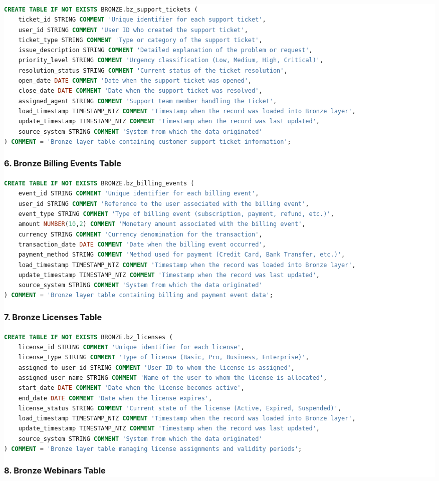 ```sql
CREATE TABLE IF NOT EXISTS BRONZE.bz_support_tickets (
    ticket_id STRING COMMENT 'Unique identifier for each support ticket',
    user_id STRING COMMENT 'User ID who created the support ticket',
    ticket_type STRING COMMENT 'Type or category of the support ticket',
    issue_description STRING COMMENT 'Detailed explanation of the problem or request',
    priority_level STRING COMMENT 'Urgency classification (Low, Medium, High, Critical)',
    resolution_status STRING COMMENT 'Current status of the ticket resolution',
    open_date DATE COMMENT 'Date when the support ticket was opened',
    close_date DATE COMMENT 'Date when the support ticket was resolved',
    assigned_agent STRING COMMENT 'Support team member handling the ticket',
    load_timestamp TIMESTAMP_NTZ COMMENT 'Timestamp when the record was loaded into Bronze layer',
    update_timestamp TIMESTAMP_NTZ COMMENT 'Timestamp when the record was last updated',
    source_system STRING COMMENT 'System from which the data originated'
) COMMENT = 'Bronze layer table containing customer support ticket information';
```

### 6. Bronze Billing Events Table

```sql
CREATE TABLE IF NOT EXISTS BRONZE.bz_billing_events (
    event_id STRING COMMENT 'Unique identifier for each billing event',
    user_id STRING COMMENT 'Reference to the user associated with the billing event',
    event_type STRING COMMENT 'Type of billing event (subscription, payment, refund, etc.)',
    amount NUMBER(10,2) COMMENT 'Monetary amount associated with the billing event',
    currency STRING COMMENT 'Currency denomination for the transaction',
    transaction_date DATE COMMENT 'Date when the billing event occurred',
    payment_method STRING COMMENT 'Method used for payment (Credit Card, Bank Transfer, etc.)',
    load_timestamp TIMESTAMP_NTZ COMMENT 'Timestamp when the record was loaded into Bronze layer',
    update_timestamp TIMESTAMP_NTZ COMMENT 'Timestamp when the record was last updated',
    source_system STRING COMMENT 'System from which the data originated'
) COMMENT = 'Bronze layer table containing billing and payment event data';
```

### 7. Bronze Licenses Table

```sql
CREATE TABLE IF NOT EXISTS BRONZE.bz_licenses (
    license_id STRING COMMENT 'Unique identifier for each license',
    license_type STRING COMMENT 'Type of license (Basic, Pro, Business, Enterprise)',
    assigned_to_user_id STRING COMMENT 'User ID to whom the license is assigned',
    assigned_user_name STRING COMMENT 'Name of the user to whom the license is allocated',
    start_date DATE COMMENT 'Date when the license becomes active',
    end_date DATE COMMENT 'Date when the license expires',
    license_status STRING COMMENT 'Current state of the license (Active, Expired, Suspended)',
    load_timestamp TIMESTAMP_NTZ COMMENT 'Timestamp when the record was loaded into Bronze layer',
    update_timestamp TIMESTAMP_NTZ COMMENT 'Timestamp when the record was last updated',
    source_system STRING COMMENT 'System from which the data originated'
) COMMENT = 'Bronze layer table managing license assignments and validity periods';
```

### 8. Bronze Webinars Table
